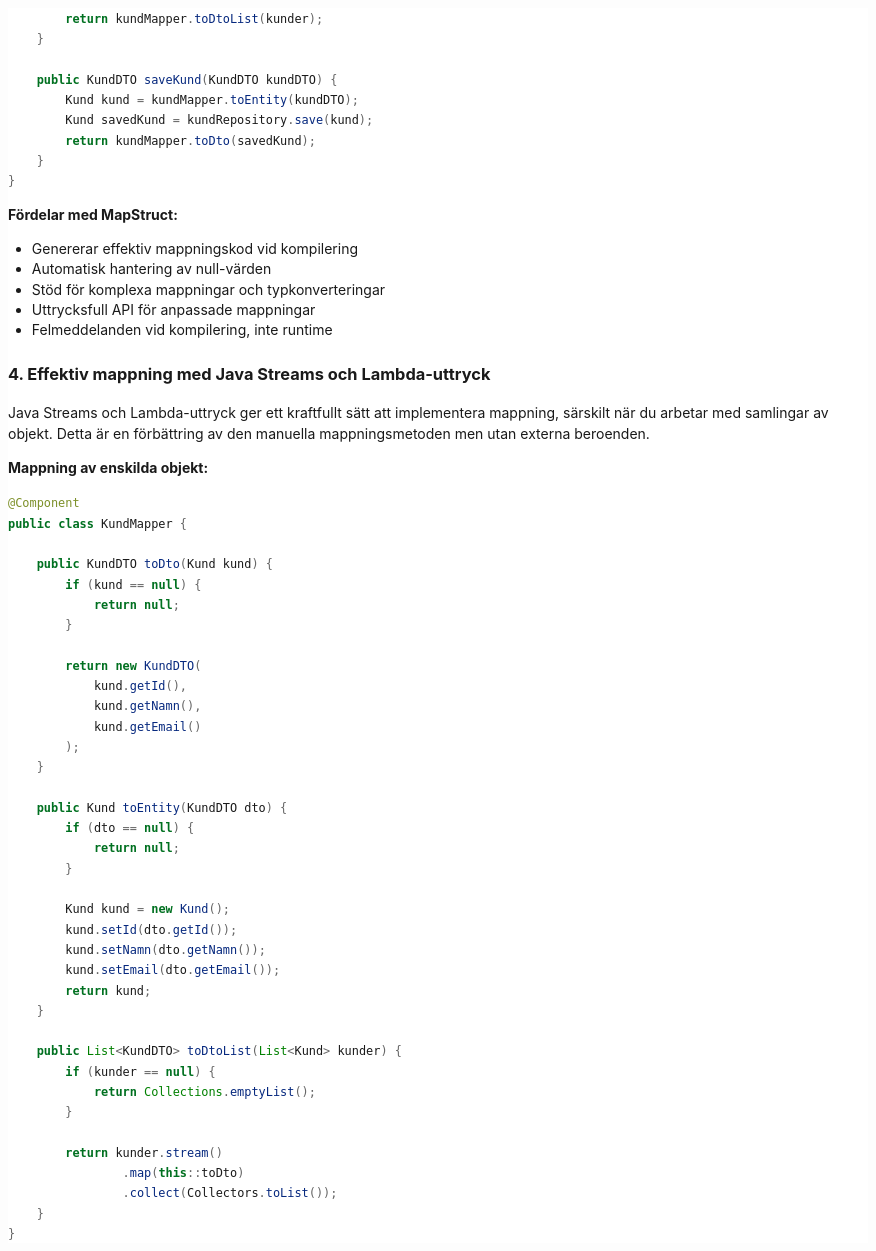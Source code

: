 ```java
        return kundMapper.toDtoList(kunder);
    }
    
    public KundDTO saveKund(KundDTO kundDTO) {
        Kund kund = kundMapper.toEntity(kundDTO);
        Kund savedKund = kundRepository.save(kund);
        return kundMapper.toDto(savedKund);
    }
}
```

**Fördelar med MapStruct:**
- Genererar effektiv mappningskod vid kompilering
- Automatisk hantering av null-värden
- Stöd för komplexa mappningar och typkonverteringar
- Uttrycksfull API för anpassade mappningar
- Felmeddelanden vid kompilering, inte runtime

### 4. Effektiv mappning med Java Streams och Lambda-uttryck

Java Streams och Lambda-uttryck ger ett kraftfullt sätt att implementera mappning, särskilt när du arbetar med samlingar av objekt. Detta är en förbättring av den manuella mappningsmetoden men utan externa beroenden.

**Mappning av enskilda objekt:**

```java
@Component
public class KundMapper {
    
    public KundDTO toDto(Kund kund) {
        if (kund == null) {
            return null;
        }
        
        return new KundDTO(
            kund.getId(),
            kund.getNamn(),
            kund.getEmail()
        );
    }
    
    public Kund toEntity(KundDTO dto) {
        if (dto == null) {
            return null;
        }
        
        Kund kund = new Kund();
        kund.setId(dto.getId());
        kund.setNamn(dto.getNamn());
        kund.setEmail(dto.getEmail());
        return kund;
    }
    
    public List<KundDTO> toDtoList(List<Kund> kunder) {
        if (kunder == null) {
            return Collections.emptyList();
        }
        
        return kunder.stream()
                .map(this::toDto)
                .collect(Collectors.toList());
    }
}
```